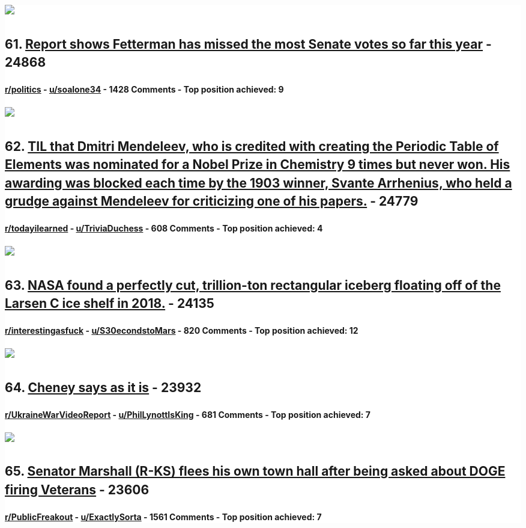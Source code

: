 <a href="https://i.redd.it/fi7a3xi9y0me1.gif"><img src="https://a.thumbs.redditmedia.com/fE-GMHPph_eDf2z_-tHuBzKQyOpW-1dd8N4qfPhws78.jpg"></img></a>

## 61. [Report shows Fetterman has missed the most Senate votes so far this year](http://reddit.com/r/politics/comments/1j13edo/report_shows_fetterman_has_missed_the_most_senate/) - 24868
#### [r/politics](http://reddit.com/r/politics) - [u/soalone34](http://reddit.com/u/soalone34) - 1428 Comments - Top position achieved: 9

<a href="https://www.pennlive.com/news/2025/02/report-shows-fetterman-has-missed-the-most-senate-votes-so-far-this-year.html"><img src="https://b.thumbs.redditmedia.com/mMEnX-GdISGVl7HmjIYEQP3l5-ktert2v0dNej_j-wc.jpg"></img></a>

## 62. [TIL that Dmitri Mendeleev, who is credited with creating the Periodic Table of Elements was nominated for a Nobel Prize in Chemistry 9 times but never won. His awarding was blocked each time by the 1903 winner, Svante Arrhenius, who held a grudge against Mendeleev for criticizing one of his papers.](http://reddit.com/r/todayilearned/comments/1j0s1dj/til_that_dmitri_mendeleev_who_is_credited_with/) - 24779
#### [r/todayilearned](http://reddit.com/r/todayilearned) - [u/TriviaDuchess](http://reddit.com/u/TriviaDuchess) - 608 Comments - Top position achieved: 4

<a href="https://en.wikipedia.org/wiki/Dmitri_Mendeleev"><img src="https://b.thumbs.redditmedia.com/uF4JBj1W_bjH9STxVi2TdMvE--RoGhlHPh28StQbP0Y.jpg"></img></a>

## 63. [NASA found a perfectly cut, trillion-ton rectangular iceberg floating off of the Larsen C ice shelf in 2018.](http://reddit.com/r/interestingasfuck/comments/1j191bd/nasa_found_a_perfectly_cut_trillionton/) - 24135
#### [r/interestingasfuck](http://reddit.com/r/interestingasfuck) - [u/S30econdstoMars](http://reddit.com/u/S30econdstoMars) - 820 Comments - Top position achieved: 12

<a href="https://i.redd.it/1xdgp2h225me1.jpeg"><img src="https://b.thumbs.redditmedia.com/9tlee2jCfxbYleH9qzOA5hv7-vtOHYgV2-93thpoYvg.jpg"></img></a>

## 64. [Cheney says as it is](http://reddit.com/r/UkraineWarVideoReport/comments/1j0yca8/cheney_says_as_it_is/) - 23932
#### [r/UkraineWarVideoReport](http://reddit.com/r/UkraineWarVideoReport) - [u/PhilLynottIsKing](http://reddit.com/u/PhilLynottIsKing) - 681 Comments - Top position achieved: 7

<a href="https://i.redd.it/k0m0cbvym2me1.png"><img src="https://b.thumbs.redditmedia.com/X72ixSf-8v1-49te-Sv2wswniGqM08D8JG9cFVHwH7U.jpg"></img></a>

## 65. [Senator Marshall (R-KS) flees his own town hall after being asked about DOGE firing Veterans](http://reddit.com/r/PublicFreakout/comments/1j17pct/senator_marshall_rks_flees_his_own_town_hall/) - 23606
#### [r/PublicFreakout](http://reddit.com/r/PublicFreakout) - [u/ExactlySorta](http://reddit.com/u/ExactlySorta) - 1561 Comments - Top position achieved: 7
